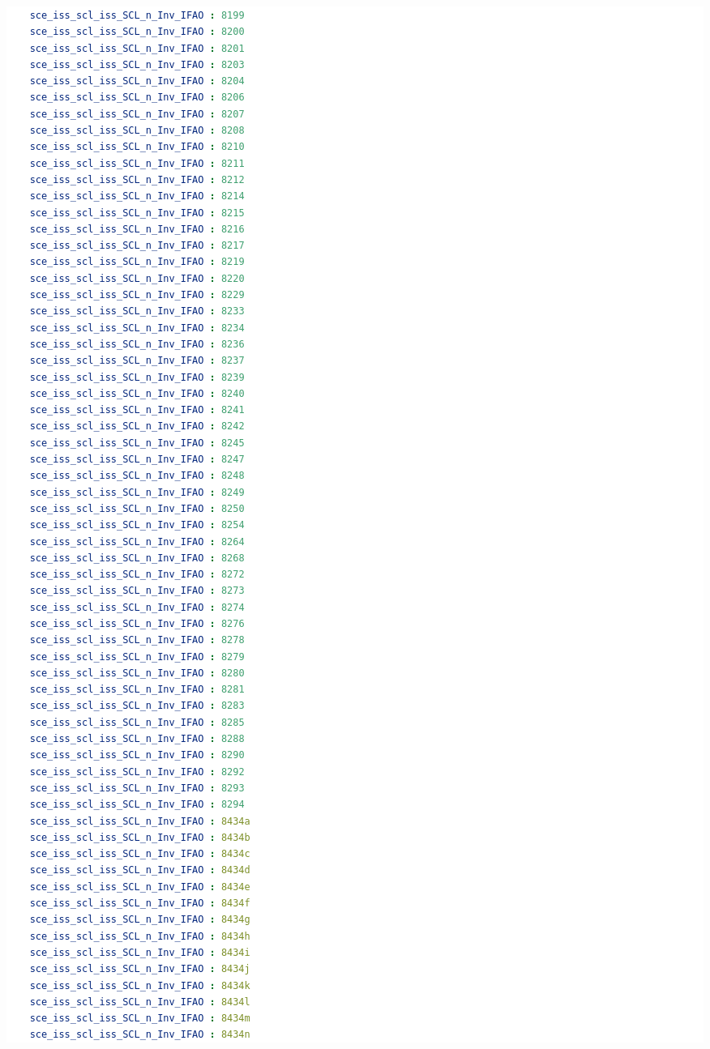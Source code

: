```yaml
    sce_iss_scl_iss_SCL_n_Inv_IFAO : 8199
    sce_iss_scl_iss_SCL_n_Inv_IFAO : 8200
    sce_iss_scl_iss_SCL_n_Inv_IFAO : 8201
    sce_iss_scl_iss_SCL_n_Inv_IFAO : 8203
    sce_iss_scl_iss_SCL_n_Inv_IFAO : 8204
    sce_iss_scl_iss_SCL_n_Inv_IFAO : 8206
    sce_iss_scl_iss_SCL_n_Inv_IFAO : 8207
    sce_iss_scl_iss_SCL_n_Inv_IFAO : 8208
    sce_iss_scl_iss_SCL_n_Inv_IFAO : 8210
    sce_iss_scl_iss_SCL_n_Inv_IFAO : 8211
    sce_iss_scl_iss_SCL_n_Inv_IFAO : 8212
    sce_iss_scl_iss_SCL_n_Inv_IFAO : 8214
    sce_iss_scl_iss_SCL_n_Inv_IFAO : 8215
    sce_iss_scl_iss_SCL_n_Inv_IFAO : 8216
    sce_iss_scl_iss_SCL_n_Inv_IFAO : 8217
    sce_iss_scl_iss_SCL_n_Inv_IFAO : 8219
    sce_iss_scl_iss_SCL_n_Inv_IFAO : 8220
    sce_iss_scl_iss_SCL_n_Inv_IFAO : 8229
    sce_iss_scl_iss_SCL_n_Inv_IFAO : 8233
    sce_iss_scl_iss_SCL_n_Inv_IFAO : 8234
    sce_iss_scl_iss_SCL_n_Inv_IFAO : 8236
    sce_iss_scl_iss_SCL_n_Inv_IFAO : 8237
    sce_iss_scl_iss_SCL_n_Inv_IFAO : 8239
    sce_iss_scl_iss_SCL_n_Inv_IFAO : 8240
    sce_iss_scl_iss_SCL_n_Inv_IFAO : 8241
    sce_iss_scl_iss_SCL_n_Inv_IFAO : 8242
    sce_iss_scl_iss_SCL_n_Inv_IFAO : 8245
    sce_iss_scl_iss_SCL_n_Inv_IFAO : 8247
    sce_iss_scl_iss_SCL_n_Inv_IFAO : 8248
    sce_iss_scl_iss_SCL_n_Inv_IFAO : 8249
    sce_iss_scl_iss_SCL_n_Inv_IFAO : 8250
    sce_iss_scl_iss_SCL_n_Inv_IFAO : 8254
    sce_iss_scl_iss_SCL_n_Inv_IFAO : 8264
    sce_iss_scl_iss_SCL_n_Inv_IFAO : 8268
    sce_iss_scl_iss_SCL_n_Inv_IFAO : 8272
    sce_iss_scl_iss_SCL_n_Inv_IFAO : 8273
    sce_iss_scl_iss_SCL_n_Inv_IFAO : 8274
    sce_iss_scl_iss_SCL_n_Inv_IFAO : 8276
    sce_iss_scl_iss_SCL_n_Inv_IFAO : 8278
    sce_iss_scl_iss_SCL_n_Inv_IFAO : 8279
    sce_iss_scl_iss_SCL_n_Inv_IFAO : 8280
    sce_iss_scl_iss_SCL_n_Inv_IFAO : 8281
    sce_iss_scl_iss_SCL_n_Inv_IFAO : 8283
    sce_iss_scl_iss_SCL_n_Inv_IFAO : 8285
    sce_iss_scl_iss_SCL_n_Inv_IFAO : 8288
    sce_iss_scl_iss_SCL_n_Inv_IFAO : 8290
    sce_iss_scl_iss_SCL_n_Inv_IFAO : 8292
    sce_iss_scl_iss_SCL_n_Inv_IFAO : 8293
    sce_iss_scl_iss_SCL_n_Inv_IFAO : 8294
    sce_iss_scl_iss_SCL_n_Inv_IFAO : 8434a
    sce_iss_scl_iss_SCL_n_Inv_IFAO : 8434b
    sce_iss_scl_iss_SCL_n_Inv_IFAO : 8434c
    sce_iss_scl_iss_SCL_n_Inv_IFAO : 8434d
    sce_iss_scl_iss_SCL_n_Inv_IFAO : 8434e
    sce_iss_scl_iss_SCL_n_Inv_IFAO : 8434f
    sce_iss_scl_iss_SCL_n_Inv_IFAO : 8434g
    sce_iss_scl_iss_SCL_n_Inv_IFAO : 8434h
    sce_iss_scl_iss_SCL_n_Inv_IFAO : 8434i
    sce_iss_scl_iss_SCL_n_Inv_IFAO : 8434j
    sce_iss_scl_iss_SCL_n_Inv_IFAO : 8434k
    sce_iss_scl_iss_SCL_n_Inv_IFAO : 8434l
    sce_iss_scl_iss_SCL_n_Inv_IFAO : 8434m
    sce_iss_scl_iss_SCL_n_Inv_IFAO : 8434n
```